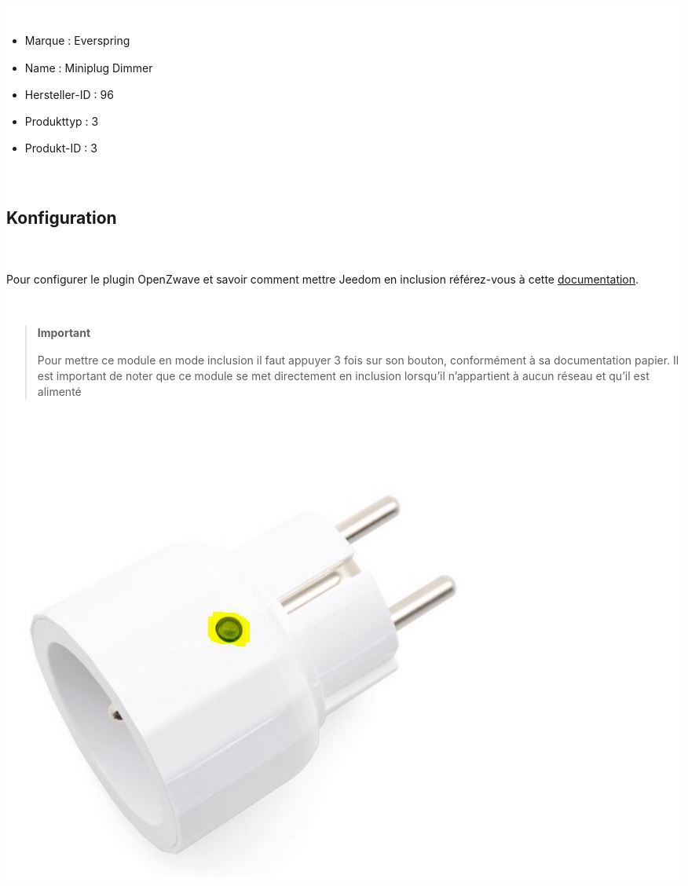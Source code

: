  

-   Marque : Everspring

-   Name : Miniplug Dimmer

-   Hersteller-ID : 96

-   Produkttyp : 3

-   Produkt-ID : 3

 

Konfiguration
-------------

 

Pour configurer le plugin OpenZwave et savoir comment mettre Jeedom en inclusion référez-vous à cette [documentation](https://jeedom.fr/doc/documentation/plugins/openzwave/fr_FR/openzwave.html).

 

> **Important**
>
> Pour mettre ce module en mode inclusion il faut appuyer 3 fois sur son bouton, conformément à sa documentation papier. Il est important de noter que ce module se met directement en inclusion lorsqu’il n’appartient à aucun réseau et qu’il est alimenté

 

![](../images/everspring.AD147-6/inclusion.jpg)
